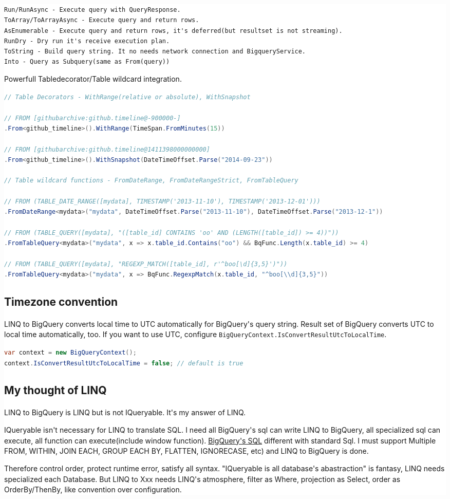 ```
Run/RunAsync - Execute query with QueryResponse. 
ToArray/ToArrayAsync - Execute query and return rows.
AsEnumerable - Execute query and return rows, it's deferred(but resultset is not streaming).
RunDry - Dry run it's receive execution plan.
ToString - Build query string. It no needs network connection and BigqueryService. 
Into - Query as Subquery(same as From(query))
```

Powerfull Tabledecorator/Table wildcard integration.

```csharp
// Table Decorators - WithRange(relative or absolute), WithSnapshot 

// FROM [githubarchive:github.timeline@-900000-]
.From<github_timeline>().WithRange(TimeSpan.FromMinutes(15))

// FROM [githubarchive:github.timeline@1411398000000000]
.From<github_timeline>().WithSnapshot(DateTimeOffset.Parse("2014-09-23"))

// Table wildcard functions - FromDateRange, FromDateRangeStrict, FromTableQuery

// FROM (TABLE_DATE_RANGE([mydata], TIMESTAMP('2013-11-10'), TIMESTAMP('2013-12-01')))
.FromDateRange<mydata>("mydata", DateTimeOffset.Parse("2013-11-10"), DateTimeOffset.Parse("2013-12-1"))

// FROM (TABLE_QUERY([mydata], "([table_id] CONTAINS 'oo' AND (LENGTH([table_id]) >= 4))"))
.FromTableQuery<mydata>("mydata", x => x.table_id.Contains("oo") && BqFunc.Length(x.table_id) >= 4)

// FROM (TABLE_QUERY([mydata], "REGEXP_MATCH([table_id], r'^boo[\d]{3,5}')"))
.FromTableQuery<mydata>("mydata", x => BqFunc.RegexpMatch(x.table_id, "^boo[\\d]{3,5}"))
```

Timezone convention
---
LINQ to BigQuery converts local time to UTC automatically for BigQuery's query string. Result set of BigQuery converts UTC to local time automatically, too. If you want to use UTC, configure `BigQueryContext.IsConvertResultUtcToLocalTime`. 

```csharp
var context = new BigQueryContext();
context.IsConvertResultUtcToLocalTime = false; // default is true
```

My thought of LINQ
---
LINQ to BigQuery is LINQ but is not IQueryable. It's my answer of LINQ.

IQueryable isn't necessary for LINQ to translate SQL. I need all BigQuery's sql can write LINQ to BigQuery, all specialized sql can execute, all function can execute(include window function). [BigQuery's SQL](https://developers.google.com/bigquery/query-reference) different with standard Sql. I must support Multiple FROM, WITHIN, JOIN EACH, GROUP EACH BY, FLATTEN, IGNORECASE, etc) and LINQ to BigQuery is done.
 
Therefore control order, protect runtime error, satisfy all syntax. "IQueryable is all database's abastraction" is fantasy, LINQ needs specialized each Database. But LINQ to Xxx needs LINQ's atmosphere, filter as Where, projection as Select, order as OrderBy/ThenBy, like convention over configuration.
 